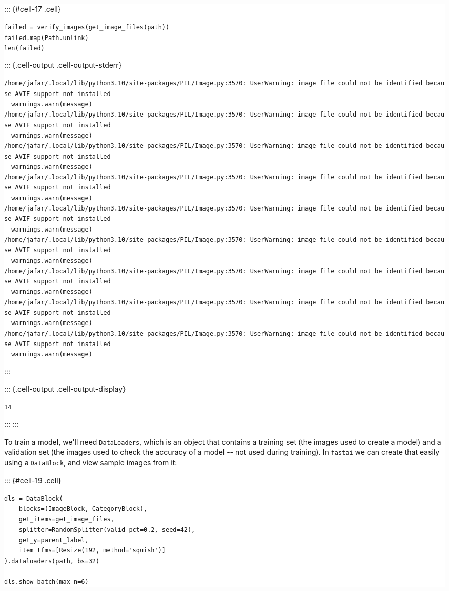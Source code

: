 ::: {#cell-17 .cell}
``` {.python .cell-code}
failed = verify_images(get_image_files(path))
failed.map(Path.unlink)
len(failed)
```

::: {.cell-output .cell-output-stderr}
```
/home/jafar/.local/lib/python3.10/site-packages/PIL/Image.py:3570: UserWarning: image file could not be identified because AVIF support not installed
  warnings.warn(message)
/home/jafar/.local/lib/python3.10/site-packages/PIL/Image.py:3570: UserWarning: image file could not be identified because AVIF support not installed
  warnings.warn(message)
/home/jafar/.local/lib/python3.10/site-packages/PIL/Image.py:3570: UserWarning: image file could not be identified because AVIF support not installed
  warnings.warn(message)
/home/jafar/.local/lib/python3.10/site-packages/PIL/Image.py:3570: UserWarning: image file could not be identified because AVIF support not installed
  warnings.warn(message)
/home/jafar/.local/lib/python3.10/site-packages/PIL/Image.py:3570: UserWarning: image file could not be identified because AVIF support not installed
  warnings.warn(message)
/home/jafar/.local/lib/python3.10/site-packages/PIL/Image.py:3570: UserWarning: image file could not be identified because AVIF support not installed
  warnings.warn(message)
/home/jafar/.local/lib/python3.10/site-packages/PIL/Image.py:3570: UserWarning: image file could not be identified because AVIF support not installed
  warnings.warn(message)
/home/jafar/.local/lib/python3.10/site-packages/PIL/Image.py:3570: UserWarning: image file could not be identified because AVIF support not installed
  warnings.warn(message)
/home/jafar/.local/lib/python3.10/site-packages/PIL/Image.py:3570: UserWarning: image file could not be identified because AVIF support not installed
  warnings.warn(message)
```
:::

::: {.cell-output .cell-output-display}
```
14
```
:::
:::


To train a model, we'll need `DataLoaders`, which is an object that contains a training set (the images used to create a model) and a validation set (the images used to check the accuracy of a model -- not used during training). In `fastai` we can create that easily using a `DataBlock`, and view sample images from it:

::: {#cell-19 .cell}
``` {.python .cell-code}
dls = DataBlock(
    blocks=(ImageBlock, CategoryBlock), 
    get_items=get_image_files, 
    splitter=RandomSplitter(valid_pct=0.2, seed=42),
    get_y=parent_label,
    item_tfms=[Resize(192, method='squish')]
).dataloaders(path, bs=32)

dls.show_batch(max_n=6)
```
